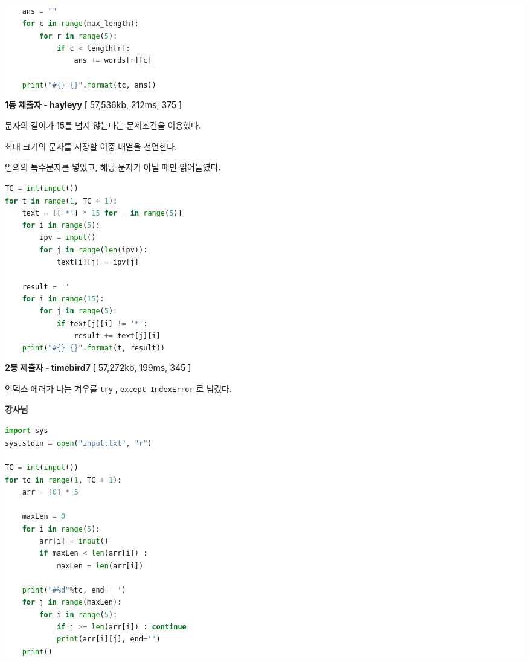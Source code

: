 ```python
    ans = ""
    for c in range(max_length):
        for r in range(5):
            if c < length[r]:
                ans += words[r][c]
 
    print("#{} {}".format(tc, ans))
```





**1등 제출자 - hayleyy** [ 57,536kb, 212ms, 375 ]

문자의 길이가 15를 넘지 않는다는 문제조건을 이용했다.

최대 크기의 문자를 저장할 이중 배열을 선언한다.

임의의 특수문자를 넣었고, 해당 문자가 아닐 때만 읽어들였다.

```python
TC = int(input())
for t in range(1, TC + 1):
    text = [['*'] * 15 for _ in range(5)]
    for i in range(5):
        ipv = input()
        for j in range(len(ipv)):
            text[i][j] = ipv[j]
 
    result = ''
    for i in range(15):
        for j in range(5):
            if text[j][i] != '*':
                result += text[j][i]
    print("#{} {}".format(t, result))
```



**2등 제출자 - timebird7** [ 57,272kb, 199ms, 345 ]

인덱스 에러가 나는 겨우를 `try` , `except IndexError` 로 넘겼다.



**강사님**

```python
import sys
sys.stdin = open("input.txt", "r")

TC = int(input())
for tc in range(1, TC + 1):
    arr = [0] * 5

    maxLen = 0
    for i in range(5):
        arr[i] = input()
        if maxLen < len(arr[i]) :
            maxLen = len(arr[i])

    print("#%d"%tc, end=' ')
    for j in range(maxLen):
        for i in range(5):
            if j >= len(arr[i]) : continue
            print(arr[i][j], end='')
    print()
```
